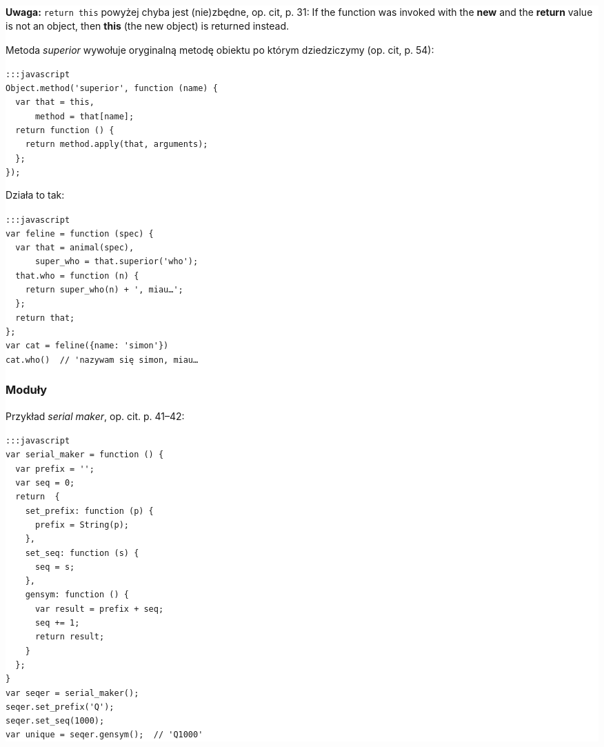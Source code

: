 **Uwaga:** `return this` powyżej chyba jest (nie)zbędne, op. cit,
p. 31: If the function was invoked with the **new** and the **return**
value is not an object, then **this** (the new object) is returned
instead.

Metoda *superior* wywołuje oryginalną metodę obiektu po
którym dziedziczymy (op. cit, p. 54):

    :::javascript
    Object.method('superior', function (name) {
      var that = this,
          method = that[name];
      return function () {
        return method.apply(that, arguments);
      };
    });

Działa to tak:

    :::javascript
    var feline = function (spec) {
      var that = animal(spec),
          super_who = that.superior('who');
      that.who = function (n) {
        return super_who(n) + ', miau…';
      };
      return that;
    };
    var cat = feline({name: 'simon'})
    cat.who()  // 'nazywam się simon, miau…


### Moduły

Przykład *serial maker*, op. cit. p. 41–42:

    :::javascript
    var serial_maker = function () {
      var prefix = '';
      var seq = 0;
      return  {
        set_prefix: function (p) {
          prefix = String(p);
        },
        set_seq: function (s) {
          seq = s;
        },
        gensym: function () {
          var result = prefix + seq;
          seq += 1;
          return result;
        }
      };
    }
    var seqer = serial_maker();
    seqer.set_prefix('Q');
    seqer.set_seq(1000);
    var unique = seqer.gensym();  // 'Q1000'
